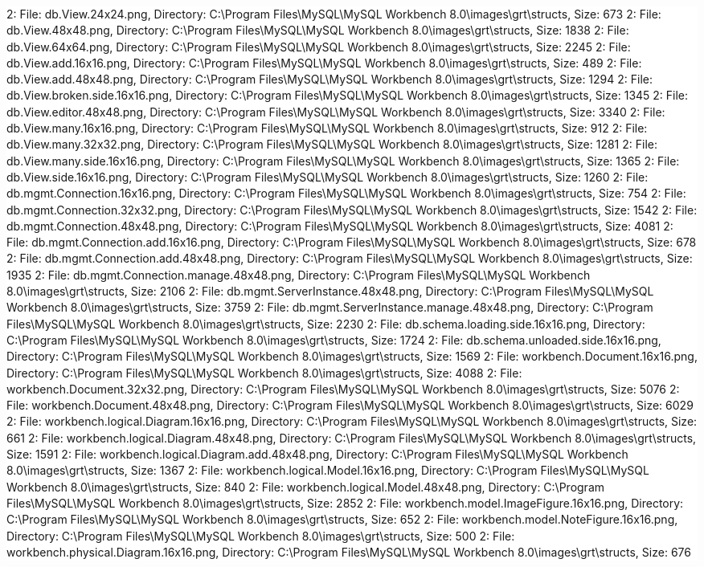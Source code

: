 2: File: db.View.24x24.png,  Directory: C:\Program Files\MySQL\MySQL Workbench 8.0\images\grt\structs\,  Size: 673
2: File: db.View.48x48.png,  Directory: C:\Program Files\MySQL\MySQL Workbench 8.0\images\grt\structs\,  Size: 1838
2: File: db.View.64x64.png,  Directory: C:\Program Files\MySQL\MySQL Workbench 8.0\images\grt\structs\,  Size: 2245
2: File: db.View.add.16x16.png,  Directory: C:\Program Files\MySQL\MySQL Workbench 8.0\images\grt\structs\,  Size: 489
2: File: db.View.add.48x48.png,  Directory: C:\Program Files\MySQL\MySQL Workbench 8.0\images\grt\structs\,  Size: 1294
2: File: db.View.broken.side.16x16.png,  Directory: C:\Program Files\MySQL\MySQL Workbench 8.0\images\grt\structs\,  Size: 1345
2: File: db.View.editor.48x48.png,  Directory: C:\Program Files\MySQL\MySQL Workbench 8.0\images\grt\structs\,  Size: 3340
2: File: db.View.many.16x16.png,  Directory: C:\Program Files\MySQL\MySQL Workbench 8.0\images\grt\structs\,  Size: 912
2: File: db.View.many.32x32.png,  Directory: C:\Program Files\MySQL\MySQL Workbench 8.0\images\grt\structs\,  Size: 1281
2: File: db.View.many.side.16x16.png,  Directory: C:\Program Files\MySQL\MySQL Workbench 8.0\images\grt\structs\,  Size: 1365
2: File: db.View.side.16x16.png,  Directory: C:\Program Files\MySQL\MySQL Workbench 8.0\images\grt\structs\,  Size: 1260
2: File: db.mgmt.Connection.16x16.png,  Directory: C:\Program Files\MySQL\MySQL Workbench 8.0\images\grt\structs\,  Size: 754
2: File: db.mgmt.Connection.32x32.png,  Directory: C:\Program Files\MySQL\MySQL Workbench 8.0\images\grt\structs\,  Size: 1542
2: File: db.mgmt.Connection.48x48.png,  Directory: C:\Program Files\MySQL\MySQL Workbench 8.0\images\grt\structs\,  Size: 4081
2: File: db.mgmt.Connection.add.16x16.png,  Directory: C:\Program Files\MySQL\MySQL Workbench 8.0\images\grt\structs\,  Size: 678
2: File: db.mgmt.Connection.add.48x48.png,  Directory: C:\Program Files\MySQL\MySQL Workbench 8.0\images\grt\structs\,  Size: 1935
2: File: db.mgmt.Connection.manage.48x48.png,  Directory: C:\Program Files\MySQL\MySQL Workbench 8.0\images\grt\structs\,  Size: 2106
2: File: db.mgmt.ServerInstance.48x48.png,  Directory: C:\Program Files\MySQL\MySQL Workbench 8.0\images\grt\structs\,  Size: 3759
2: File: db.mgmt.ServerInstance.manage.48x48.png,  Directory: C:\Program Files\MySQL\MySQL Workbench 8.0\images\grt\structs\,  Size: 2230
2: File: db.schema.loading.side.16x16.png,  Directory: C:\Program Files\MySQL\MySQL Workbench 8.0\images\grt\structs\,  Size: 1724
2: File: db.schema.unloaded.side.16x16.png,  Directory: C:\Program Files\MySQL\MySQL Workbench 8.0\images\grt\structs\,  Size: 1569
2: File: workbench.Document.16x16.png,  Directory: C:\Program Files\MySQL\MySQL Workbench 8.0\images\grt\structs\,  Size: 4088
2: File: workbench.Document.32x32.png,  Directory: C:\Program Files\MySQL\MySQL Workbench 8.0\images\grt\structs\,  Size: 5076
2: File: workbench.Document.48x48.png,  Directory: C:\Program Files\MySQL\MySQL Workbench 8.0\images\grt\structs\,  Size: 6029
2: File: workbench.logical.Diagram.16x16.png,  Directory: C:\Program Files\MySQL\MySQL Workbench 8.0\images\grt\structs\,  Size: 661
2: File: workbench.logical.Diagram.48x48.png,  Directory: C:\Program Files\MySQL\MySQL Workbench 8.0\images\grt\structs\,  Size: 1591
2: File: workbench.logical.Diagram.add.48x48.png,  Directory: C:\Program Files\MySQL\MySQL Workbench 8.0\images\grt\structs\,  Size: 1367
2: File: workbench.logical.Model.16x16.png,  Directory: C:\Program Files\MySQL\MySQL Workbench 8.0\images\grt\structs\,  Size: 840
2: File: workbench.logical.Model.48x48.png,  Directory: C:\Program Files\MySQL\MySQL Workbench 8.0\images\grt\structs\,  Size: 2852
2: File: workbench.model.ImageFigure.16x16.png,  Directory: C:\Program Files\MySQL\MySQL Workbench 8.0\images\grt\structs\,  Size: 652
2: File: workbench.model.NoteFigure.16x16.png,  Directory: C:\Program Files\MySQL\MySQL Workbench 8.0\images\grt\structs\,  Size: 500
2: File: workbench.physical.Diagram.16x16.png,  Directory: C:\Program Files\MySQL\MySQL Workbench 8.0\images\grt\structs\,  Size: 676